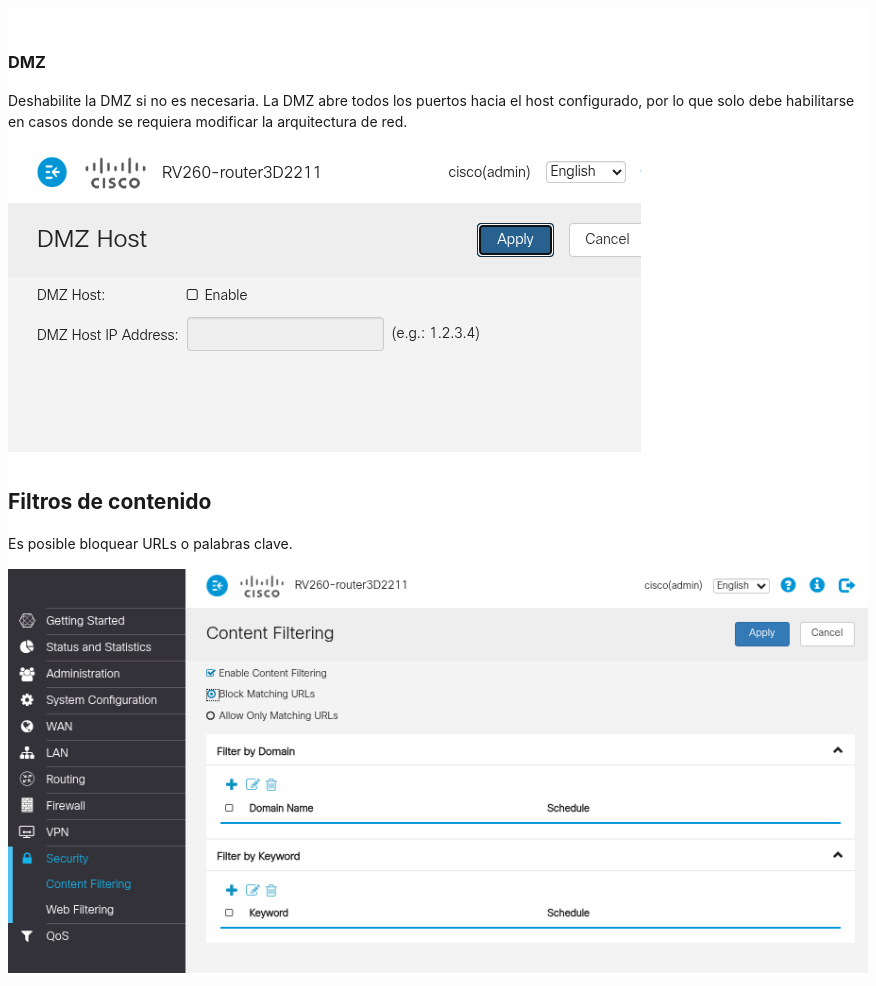 &nbsp;

### DMZ

Deshabilite la DMZ si no es necesaria. La DMZ abre todos los puertos hacia el host configurado, por lo que solo debe habilitarse en casos donde se requiera modificar la arquitectura de red.

![37bfd6b1fba1295357567b426146e821.png](./_resources/37bfd6b1fba1295357567b426146e821.png)

## Filtros de contenido

Es posible bloquear URLs o palabras clave.

![186b53f50c005ace8992a3f7848b8ff3.png](./_resources/186b53f50c005ace8992a3f7848b8ff3.png)
